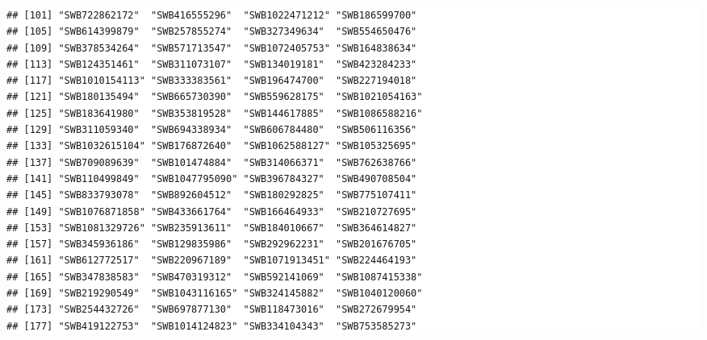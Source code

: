     ## [101] "SWB722862172"  "SWB416555296"  "SWB1022471212" "SWB186599700" 
    ## [105] "SWB614399879"  "SWB257855274"  "SWB327349634"  "SWB554650476" 
    ## [109] "SWB378534264"  "SWB571713547"  "SWB1072405753" "SWB164838634" 
    ## [113] "SWB124351461"  "SWB311073107"  "SWB134019181"  "SWB423284233" 
    ## [117] "SWB1010154113" "SWB333383561"  "SWB196474700"  "SWB227194018" 
    ## [121] "SWB180135494"  "SWB665730390"  "SWB559628175"  "SWB1021054163"
    ## [125] "SWB183641980"  "SWB353819528"  "SWB144617885"  "SWB1086588216"
    ## [129] "SWB311059340"  "SWB694338934"  "SWB606784480"  "SWB506116356" 
    ## [133] "SWB1032615104" "SWB176872640"  "SWB1062588127" "SWB105325695" 
    ## [137] "SWB709089639"  "SWB101474884"  "SWB314066371"  "SWB762638766" 
    ## [141] "SWB110499849"  "SWB1047795090" "SWB396784327"  "SWB490708504" 
    ## [145] "SWB833793078"  "SWB892604512"  "SWB180292825"  "SWB775107411" 
    ## [149] "SWB1076871858" "SWB433661764"  "SWB166464933"  "SWB210727695" 
    ## [153] "SWB1081329726" "SWB235913611"  "SWB184010667"  "SWB364614827" 
    ## [157] "SWB345936186"  "SWB129835986"  "SWB292962231"  "SWB201676705" 
    ## [161] "SWB612772517"  "SWB220967189"  "SWB1071913451" "SWB224464193" 
    ## [165] "SWB347838583"  "SWB470319312"  "SWB592141069"  "SWB1087415338"
    ## [169] "SWB219290549"  "SWB1043116165" "SWB324145882"  "SWB1040120060"
    ## [173] "SWB254432726"  "SWB697877130"  "SWB118473016"  "SWB272679954" 
    ## [177] "SWB419122753"  "SWB1014124823" "SWB334104343"  "SWB753585273" 